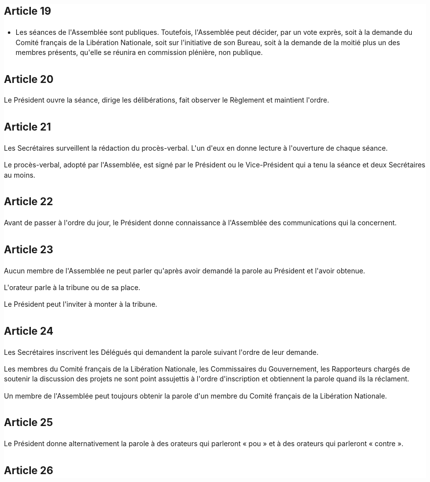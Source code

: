 ## Article 19

- Les séances de l'Assemblée sont publiques. Toutefois, l'Assemblée peut décider, par un vote exprès, soit à la demande du Comité français de la Libération Nationale, soit sur l'initiative de son Bureau, soit à la demande de la moitié plus un des membres présents, qu'elle se réunira en commission plénière, non publique.

## Article 20

Le Président ouvre la séance, dirige les délibérations, fait observer le Règlement et maintient l'ordre.

## Article 21

Les Secrétaires surveillent la rédaction du procès-verbal. L'un d'eux en donne lecture à l'ouverture de chaque séance.

Le procès-verbal, adopté par l'Assemblée, est signé par le Président ou le Vice-Président qui a tenu la séance et deux Secrétaires au moins.

## Article 22

Avant de passer à l'ordre du jour, le Président donne connaissance à l'Assemblée des communications qui la concernent.

## Article 23

Aucun membre de l'Assemblée ne peut parler qu'après avoir demandé la parole au Président et l'avoir obtenue.

L'orateur parle à la tribune ou de sa place.

Le Président peut l'inviter à monter à la tribune.

## Article 24

Les Secrétaires inscrivent les Délégués qui demandent la parole suivant l'ordre de leur demande.

Les membres du Comité français de la Libération Nationale, les Commissaires du Gouvernement, les Rapporteurs chargés de soutenir la discussion des projets ne sont point assujettis à l'ordre d'inscription et obtiennent la parole quand ils la réclament.

Un membre de l'Assemblée peut toujours obtenir la parole d'un membre du Comité français de la Libération Nationale.

## Article 25

Le Président donne alternativement la parole à des orateurs qui parleront « pou » et à des orateurs qui parleront « contre ».

## Article 26
